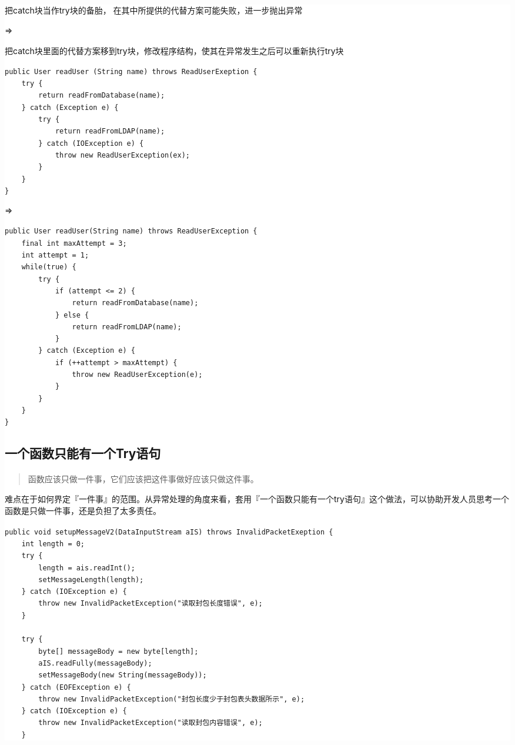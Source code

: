 把catch块当作try块的备胎， 在其中所提供的代替方案可能失败，进一步抛出异常

=>

把catch块里面的代替方案移到try块，修改程序结构，使其在异常发生之后可以重新执行try块

```
public User readUser (String name) throws ReadUserExeption {
    try {
        return readFromDatabase(name);
    } catch (Exception e) {
        try {
            return readFromLDAP(name);
        } catch (IOException e) {
            throw new ReadUserException(ex);
        }
    }
}
```

=>

```
public User readUser(String name) throws ReadUserException {
    final int maxAttempt = 3;
    int attempt = 1;
    while(true) {
        try {
            if (attempt <= 2) {
                return readFromDatabase(name);
            } else {
                return readFromLDAP(name);
            }
        } catch (Exception e) {
            if (++attempt > maxAttempt) {
                throw new ReadUserException(e);
            }
        }
    }
}
```

## 一个函数只能有一个Try语句

> 函数应该只做一件事，它们应该把这件事做好应该只做这件事。

难点在于如何界定『一件事』的范围。从异常处理的角度来看，套用『一个函数只能有一个try语句』这个做法，可以协助开发人员思考一个函数是只做一件事，还是负担了太多责任。

```
public void setupMessageV2(DataInputStream aIS) throws InvalidPacketExeption {
    int length = 0;
    try {
        length = ais.readInt();
        setMessageLength(length);
    } catch (IOException e) {
        throw new InvalidPacketException("读取封包长度错误", e);
    }

    try {
        byte[] messageBody = new byte[length];
        aIS.readFully(messageBody);
        setMessageBody(new String(messageBody));
    } catch (EOFException e) {
        throw new InvalidPacketException("封包长度少于封包表头数据所示", e);
    } catch (IOException e) {
        throw new InvalidPacketException("读取封包内容错误", e);
    }
```